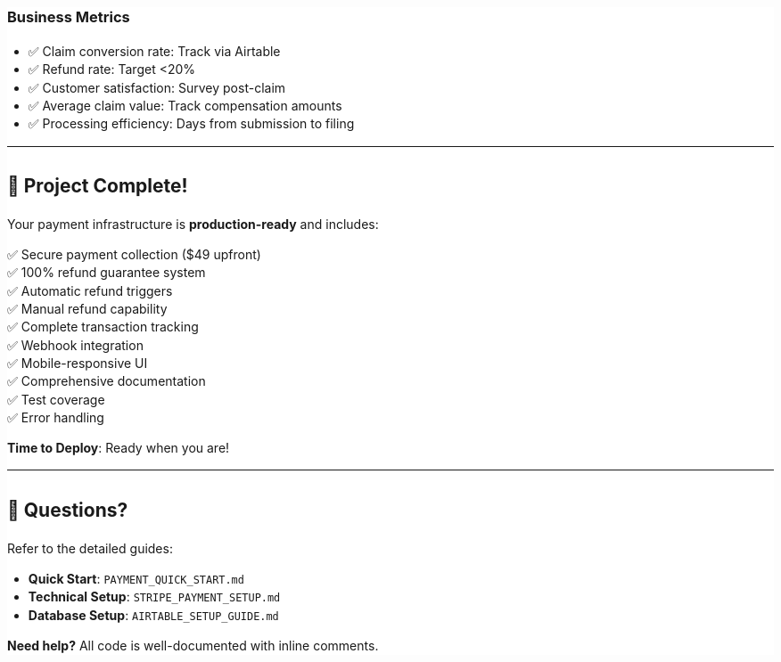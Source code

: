 ### Business Metrics
- ✅ Claim conversion rate: Track via Airtable
- ✅ Refund rate: Target <20%
- ✅ Customer satisfaction: Survey post-claim
- ✅ Average claim value: Track compensation amounts
- ✅ Processing efficiency: Days from submission to filing

---

## 🎉 Project Complete!

Your payment infrastructure is **production-ready** and includes:

✅ Secure payment collection ($49 upfront)  
✅ 100% refund guarantee system  
✅ Automatic refund triggers  
✅ Manual refund capability  
✅ Complete transaction tracking  
✅ Webhook integration  
✅ Mobile-responsive UI  
✅ Comprehensive documentation  
✅ Test coverage  
✅ Error handling  

**Time to Deploy**: Ready when you are!

---

## 📧 Questions?

Refer to the detailed guides:
- **Quick Start**: `PAYMENT_QUICK_START.md`
- **Technical Setup**: `STRIPE_PAYMENT_SETUP.md`
- **Database Setup**: `AIRTABLE_SETUP_GUIDE.md`

**Need help?** All code is well-documented with inline comments.


